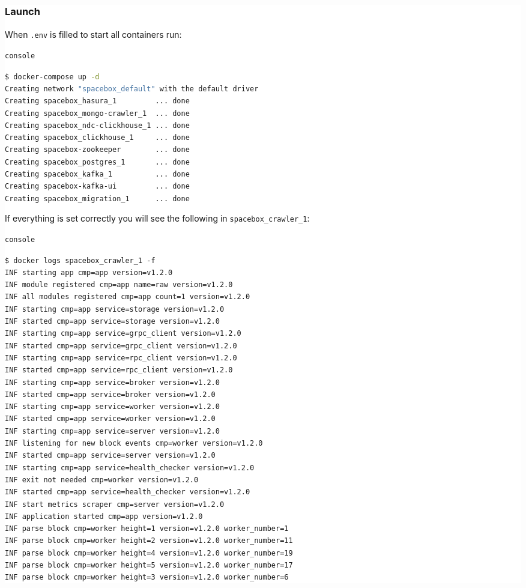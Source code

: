 ### Launch

When `.env` is filled to start all containers run:

`console`

```bash
$ docker-compose up -d
Creating network "spacebox_default" with the default driver
Creating spacebox_hasura_1         ... done
Creating spacebox_mongo-crawler_1  ... done
Creating spacebox_ndc-clickhouse_1 ... done
Creating spacebox_clickhouse_1     ... done
Creating spacebox-zookeeper        ... done
Creating spacebox_postgres_1       ... done
Creating spacebox_kafka_1          ... done
Creating spacebox-kafka-ui         ... done
Creating spacebox_migration_1      ... done
```

If everything is set correctly you will see the following in `spacebox_crawler_1`:

`console`

```console
$ docker logs spacebox_crawler_1 -f 
INF starting app cmp=app version=v1.2.0
INF module registered cmp=app name=raw version=v1.2.0
INF all modules registered cmp=app count=1 version=v1.2.0
INF starting cmp=app service=storage version=v1.2.0
INF started cmp=app service=storage version=v1.2.0
INF starting cmp=app service=grpc_client version=v1.2.0
INF started cmp=app service=grpc_client version=v1.2.0
INF starting cmp=app service=rpc_client version=v1.2.0
INF started cmp=app service=rpc_client version=v1.2.0
INF starting cmp=app service=broker version=v1.2.0
INF started cmp=app service=broker version=v1.2.0
INF starting cmp=app service=worker version=v1.2.0
INF started cmp=app service=worker version=v1.2.0
INF starting cmp=app service=server version=v1.2.0
INF listening for new block events cmp=worker version=v1.2.0
INF started cmp=app service=server version=v1.2.0
INF starting cmp=app service=health_checker version=v1.2.0
INF exit not needed cmp=worker version=v1.2.0
INF started cmp=app service=health_checker version=v1.2.0
INF start metrics scraper cmp=server version=v1.2.0
INF application started cmp=app version=v1.2.0
INF parse block cmp=worker height=1 version=v1.2.0 worker_number=1
INF parse block cmp=worker height=2 version=v1.2.0 worker_number=11
INF parse block cmp=worker height=4 version=v1.2.0 worker_number=19
INF parse block cmp=worker height=5 version=v1.2.0 worker_number=17
INF parse block cmp=worker height=3 version=v1.2.0 worker_number=6
```
